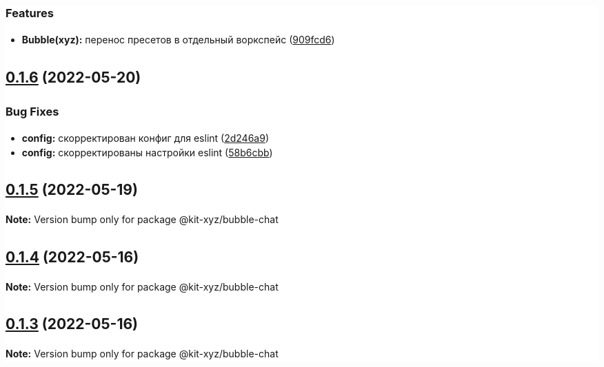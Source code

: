 
### Features

* **Bubble(xyz):** перенос пресетов в отдельный воркспейс ([909fcd6](https://bitbucket.pcbltools.ru/bitbucket/projects/EDUPOWER/repos/uikit4/browse/packages/ui/BubbleChat/commits/909fcd600e889ff880f955798793a1d52d7765dd))





## [0.1.6](https://bitbucket.pcbltools.ru/bitbucket/projects/EDUPOWER/repos/uikit4/browse/packages/ui/BubbleChat/compare/@kit-xyz/bubble-chat@0.1.5...@kit-xyz/bubble-chat@0.1.6) (2022-05-20)


### Bug Fixes

* **config:** скорректирован конфиг для eslint ([2d246a9](https://bitbucket.pcbltools.ru/bitbucket/projects/EDUPOWER/repos/uikit4/browse/packages/ui/BubbleChat/commits/2d246a95fcbad450ffa1a22b61894ed02b121cb6))
* **config:** скорректированы настройки eslint ([58b6cbb](https://bitbucket.pcbltools.ru/bitbucket/projects/EDUPOWER/repos/uikit4/browse/packages/ui/BubbleChat/commits/58b6cbbaf71266f0b9f43084babd708a582003b3))





## [0.1.5](https://bitbucket.pcbltools.ru/bitbucket/projects/EDUPOWER/repos/uikit4/browse/packages/ui/BubbleChat/compare/@kit-xyz/bubble-chat@0.1.4...@kit-xyz/bubble-chat@0.1.5) (2022-05-19)

**Note:** Version bump only for package @kit-xyz/bubble-chat





## [0.1.4](https://bitbucket.pcbltools.ru/bitbucket/projects/EDUPOWER/repos/uikit4/browse/packages/ui/BubbleChat/compare/@kit-xyz/bubble-chat@0.1.3...@kit-xyz/bubble-chat@0.1.4) (2022-05-16)

**Note:** Version bump only for package @kit-xyz/bubble-chat





## [0.1.3](https://bitbucket.pcbltools.ru/bitbucket/projects/EDUPOWER/repos/uikit4/browse/packages/ui/BubbleChat/compare/@kit-xyz/bubble-chat@0.1.2...@kit-xyz/bubble-chat@0.1.3) (2022-05-16)

**Note:** Version bump only for package @kit-xyz/bubble-chat
